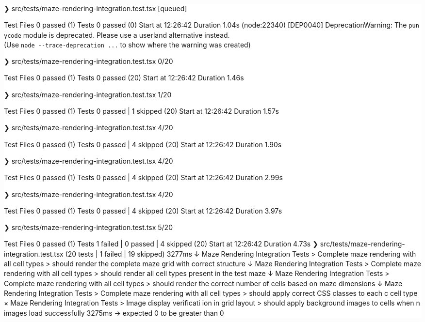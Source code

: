  ❯ src/tests/maze-rendering-integration.test.tsx [queued]       

 Test Files 0 passed (1)
      Tests 0 passed (0)
   Start at 12:26:42
   Duration 1.04s
(node:22340) [DEP0040] DeprecationWarning: The `punycode` module is deprecated. Please use a userland alternative instead.      
(Use `node --trace-deprecation ...` to show where the warning was created)

 ❯ src/tests/maze-rendering-integration.test.tsx 0/20

 Test Files 0 passed (1)
      Tests 0 passed (20)
   Start at 12:26:42
   Duration 1.46s

 ❯ src/tests/maze-rendering-integration.test.tsx 1/20

 Test Files 0 passed (1)
      Tests 0 passed | 1 skipped (20)
   Start at 12:26:42
   Duration 1.57s

 ❯ src/tests/maze-rendering-integration.test.tsx 4/20

 Test Files 0 passed (1)
      Tests 0 passed | 4 skipped (20)
   Start at 12:26:42
   Duration 1.90s

 ❯ src/tests/maze-rendering-integration.test.tsx 4/20

 Test Files 0 passed (1)
      Tests 0 passed | 4 skipped (20)
   Start at 12:26:42
   Duration 2.99s

 ❯ src/tests/maze-rendering-integration.test.tsx 4/20

 Test Files 0 passed (1)
      Tests 0 passed | 4 skipped (20)
   Start at 12:26:42
   Duration 3.97s

 ❯ src/tests/maze-rendering-integration.test.tsx 5/20

 Test Files 0 passed (1)
      Tests 1 failed | 0 passed | 4 skipped (20)
   Start at 12:26:42
   Duration 4.73s
 ❯ src/tests/maze-rendering-integration.test.tsx (20 tests | 1 failed | 19 skipped) 3277ms
   ↓ Maze Rendering Integration Tests > Complete maze rendering with all cell types > should render the complete maze grid with correct structure
   ↓ Maze Rendering Integration Tests > Complete maze rendering with all cell types > should render all cell types present in the test maze
   ↓ Maze Rendering Integration Tests > Complete maze rendering 
 with all cell types > should render the correct number of cells 
 based on maze dimensions
   ↓ Maze Rendering Integration Tests > Complete maze rendering 
 with all cell types > should apply correct CSS classes to each c
cell type
   × Maze Rendering Integration Tests > Image display verificati
ion in grid layout > should apply background images to cells when
n images load successfully 3275ms
     → expected 0 to be greater than 0
